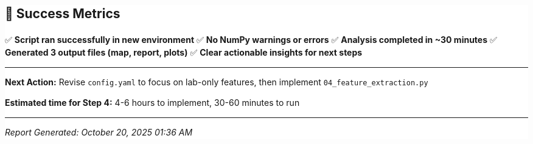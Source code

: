 
## 🎉 Success Metrics

✅ **Script ran successfully in new environment**
✅ **No NumPy warnings or errors**
✅ **Analysis completed in ~30 minutes**
✅ **Generated 3 output files (map, report, plots)**
✅ **Clear actionable insights for next steps**

---

**Next Action:** Revise `config.yaml` to focus on lab-only features, then implement `04_feature_extraction.py`

**Estimated time for Step 4:** 4-6 hours to implement, 30-60 minutes to run

---

*Report Generated: October 20, 2025 01:36 AM*
